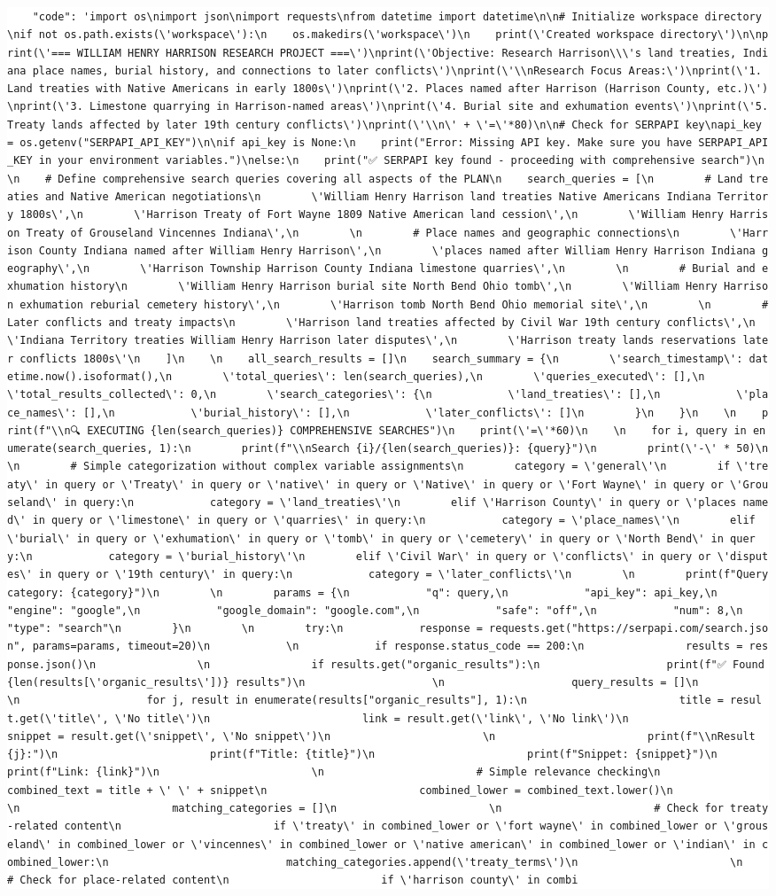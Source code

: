 ```
    "code": 'import os\nimport json\nimport requests\nfrom datetime import datetime\n\n# Initialize workspace directory\nif not os.path.exists(\'workspace\'):\n    os.makedirs(\'workspace\')\n    print(\'Created workspace directory\')\n\nprint(\'=== WILLIAM HENRY HARRISON RESEARCH PROJECT ===\')\nprint(\'Objective: Research Harrison\\\'s land treaties, Indiana place names, burial history, and connections to later conflicts\')\nprint(\'\\nResearch Focus Areas:\')\nprint(\'1. Land treaties with Native Americans in early 1800s\')\nprint(\'2. Places named after Harrison (Harrison County, etc.)\')\nprint(\'3. Limestone quarrying in Harrison-named areas\')\nprint(\'4. Burial site and exhumation events\')\nprint(\'5. Treaty lands affected by later 19th century conflicts\')\nprint(\'\\n\' + \'=\'*80)\n\n# Check for SERPAPI key\napi_key = os.getenv("SERPAPI_API_KEY")\n\nif api_key is None:\n    print("Error: Missing API key. Make sure you have SERPAPI_API_KEY in your environment variables.")\nelse:\n    print("✅ SERPAPI key found - proceeding with comprehensive search")\n    \n    # Define comprehensive search queries covering all aspects of the PLAN\n    search_queries = [\n        # Land treaties and Native American negotiations\n        \'William Henry Harrison land treaties Native Americans Indiana Territory 1800s\',\n        \'Harrison Treaty of Fort Wayne 1809 Native American land cession\',\n        \'William Henry Harrison Treaty of Grouseland Vincennes Indiana\',\n        \n        # Place names and geographic connections\n        \'Harrison County Indiana named after William Henry Harrison\',\n        \'places named after William Henry Harrison Indiana geography\',\n        \'Harrison Township Harrison County Indiana limestone quarries\',\n        \n        # Burial and exhumation history\n        \'William Henry Harrison burial site North Bend Ohio tomb\',\n        \'William Henry Harrison exhumation reburial cemetery history\',\n        \'Harrison tomb North Bend Ohio memorial site\',\n        \n        # Later conflicts and treaty impacts\n        \'Harrison land treaties affected by Civil War 19th century conflicts\',\n        \'Indiana Territory treaties William Henry Harrison later disputes\',\n        \'Harrison treaty lands reservations later conflicts 1800s\'\n    ]\n    \n    all_search_results = []\n    search_summary = {\n        \'search_timestamp\': datetime.now().isoformat(),\n        \'total_queries\': len(search_queries),\n        \'queries_executed\': [],\n        \'total_results_collected\': 0,\n        \'search_categories\': {\n            \'land_treaties\': [],\n            \'place_names\': [],\n            \'burial_history\': [],\n            \'later_conflicts\': []\n        }\n    }\n    \n    print(f"\\n🔍 EXECUTING {len(search_queries)} COMPREHENSIVE SEARCHES")\n    print(\'=\'*60)\n    \n    for i, query in enumerate(search_queries, 1):\n        print(f"\\nSearch {i}/{len(search_queries)}: {query}")\n        print(\'-\' * 50)\n        \n        # Simple categorization without complex variable assignments\n        category = \'general\'\n        if \'treaty\' in query or \'Treaty\' in query or \'native\' in query or \'Native\' in query or \'Fort Wayne\' in query or \'Grouseland\' in query:\n            category = \'land_treaties\'\n        elif \'Harrison County\' in query or \'places named\' in query or \'limestone\' in query or \'quarries\' in query:\n            category = \'place_names\'\n        elif \'burial\' in query or \'exhumation\' in query or \'tomb\' in query or \'cemetery\' in query or \'North Bend\' in query:\n            category = \'burial_history\'\n        elif \'Civil War\' in query or \'conflicts\' in query or \'disputes\' in query or \'19th century\' in query:\n            category = \'later_conflicts\'\n        \n        print(f"Query category: {category}")\n        \n        params = {\n            "q": query,\n            "api_key": api_key,\n            "engine": "google",\n            "google_domain": "google.com",\n            "safe": "off",\n            "num": 8,\n            "type": "search"\n        }\n        \n        try:\n            response = requests.get("https://serpapi.com/search.json", params=params, timeout=20)\n            \n            if response.status_code == 200:\n                results = response.json()\n                \n                if results.get("organic_results"):\n                    print(f"✅ Found {len(results[\'organic_results\'])} results")\n                    \n                    query_results = []\n                    \n                    for j, result in enumerate(results["organic_results"], 1):\n                        title = result.get(\'title\', \'No title\')\n                        link = result.get(\'link\', \'No link\')\n                        snippet = result.get(\'snippet\', \'No snippet\')\n                        \n                        print(f"\\nResult {j}:")\n                        print(f"Title: {title}")\n                        print(f"Snippet: {snippet}")\n                        print(f"Link: {link}")\n                        \n                        # Simple relevance checking\n                        combined_text = title + \' \' + snippet\n                        combined_lower = combined_text.lower()\n                        \n                        matching_categories = []\n                        \n                        # Check for treaty-related content\n                        if \'treaty\' in combined_lower or \'fort wayne\' in combined_lower or \'grouseland\' in combined_lower or \'vincennes\' in combined_lower or \'native american\' in combined_lower or \'indian\' in combined_lower:\n                            matching_categories.append(\'treaty_terms\')\n                        \n                        # Check for place-related content\n                        if \'harrison county\' in combi
```